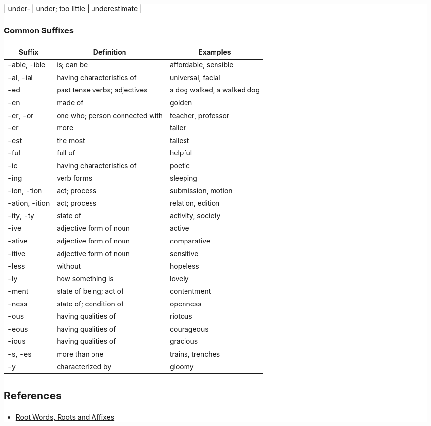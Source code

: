 | under-   | under; too little       | underestimate          |

### Common Suffixes

| Suffix         | Definition                     | Examples                   |
| -------------- | ------------------------------ | -------------------------- |
| -able, -ible   | is; can be                     | affordable, sensible       |
| -al, -ial      | having characteristics of      | universal, facial          |
| -ed            | past tense verbs; adjectives   | a dog walked, a walked dog |
| -en            | made of                        | golden                     |
| -er, -or       | one who; person connected with | teacher, professor         |
| -er            | more                           | taller                     |
| -est           | the most                       | tallest                    |
| -ful           | full of                        | helpful                    |
| -ic            | having characteristics of      | poetic                     |
| -ing           | verb forms                     | sleeping                   |
| -ion, -tion    | act; process                   | submission, motion         |
| -ation, -ition | act; process                   | relation, edition          |
| -ity, -ty      | state of                       | activity, society          |
| -ive           | adjective form of noun         | active                     |
| -ative         | adjective form of noun         | comparative                |
| -itive         | adjective form of noun         | sensitive                  |
| -less          | without                        | hopeless                   |
| -ly            | how something is               | lovely                     |
| -ment          | state of being; act of         | contentment                |
| -ness          | state of; condition of         | openness                   |
| -ous           | having qualities of            | riotous                    |
| -eous          | having qualities of            | courageous                 |
| -ious          | having qualities of            | gracious                   |
| -s, -es        | more than one                  | trains, trenches           |
| -y             | characterized by               | gloomy                     |

## References

- [Root Words, Roots and Affixes](https://www.readingrockets.org/article/root-words-roots-and-affixes)
